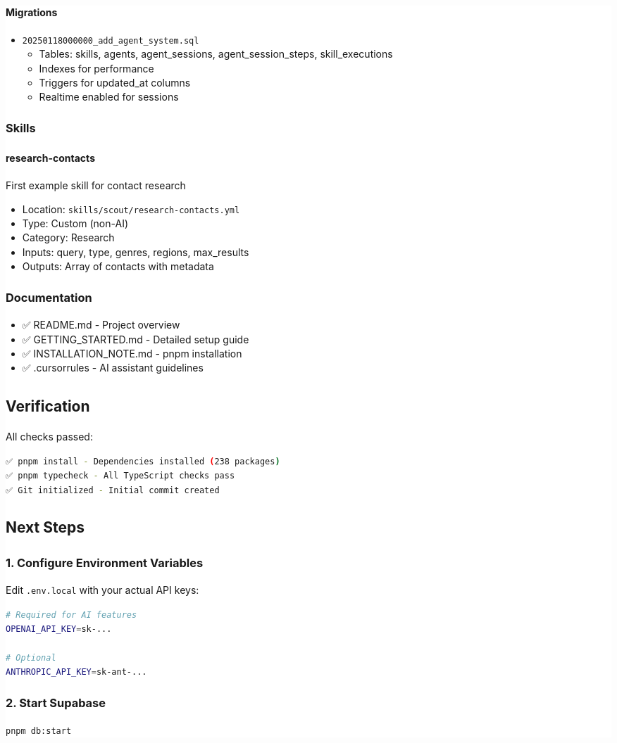 #### Migrations
- `20250118000000_add_agent_system.sql`
  - Tables: skills, agents, agent_sessions, agent_session_steps, skill_executions
  - Indexes for performance
  - Triggers for updated_at columns
  - Realtime enabled for sessions

### Skills

#### research-contacts
First example skill for contact research
- Location: `skills/scout/research-contacts.yml`
- Type: Custom (non-AI)
- Category: Research
- Inputs: query, type, genres, regions, max_results
- Outputs: Array of contacts with metadata

### Documentation
- ✅ README.md - Project overview
- ✅ GETTING_STARTED.md - Detailed setup guide
- ✅ INSTALLATION_NOTE.md - pnpm installation
- ✅ .cursorrules - AI assistant guidelines

## Verification

All checks passed:

```bash
✅ pnpm install - Dependencies installed (238 packages)
✅ pnpm typecheck - All TypeScript checks pass
✅ Git initialized - Initial commit created
```

## Next Steps

### 1. Configure Environment Variables

Edit `.env.local` with your actual API keys:

```bash
# Required for AI features
OPENAI_API_KEY=sk-...

# Optional
ANTHROPIC_API_KEY=sk-ant-...
```

### 2. Start Supabase

```bash
pnpm db:start
```

